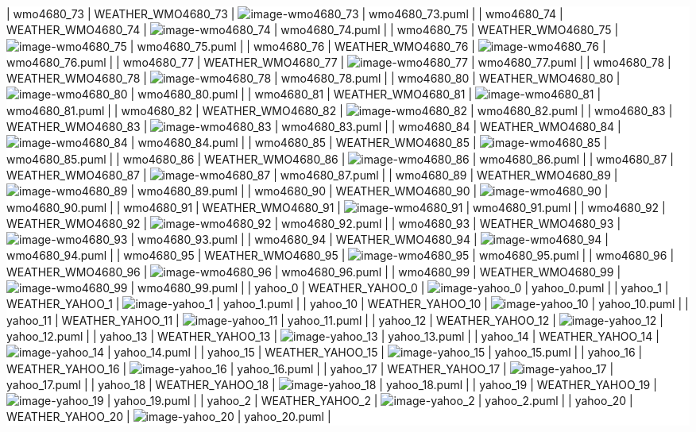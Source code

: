 | wmo4680_73 | WEATHER_WMO4680_73 | ![image-wmo4680_73](wmo4680_73.png) | wmo4680_73.puml |
| wmo4680_74 | WEATHER_WMO4680_74 | ![image-wmo4680_74](wmo4680_74.png) | wmo4680_74.puml |
| wmo4680_75 | WEATHER_WMO4680_75 | ![image-wmo4680_75](wmo4680_75.png) | wmo4680_75.puml |
| wmo4680_76 | WEATHER_WMO4680_76 | ![image-wmo4680_76](wmo4680_76.png) | wmo4680_76.puml |
| wmo4680_77 | WEATHER_WMO4680_77 | ![image-wmo4680_77](wmo4680_77.png) | wmo4680_77.puml |
| wmo4680_78 | WEATHER_WMO4680_78 | ![image-wmo4680_78](wmo4680_78.png) | wmo4680_78.puml |
| wmo4680_80 | WEATHER_WMO4680_80 | ![image-wmo4680_80](wmo4680_80.png) | wmo4680_80.puml |
| wmo4680_81 | WEATHER_WMO4680_81 | ![image-wmo4680_81](wmo4680_81.png) | wmo4680_81.puml |
| wmo4680_82 | WEATHER_WMO4680_82 | ![image-wmo4680_82](wmo4680_82.png) | wmo4680_82.puml |
| wmo4680_83 | WEATHER_WMO4680_83 | ![image-wmo4680_83](wmo4680_83.png) | wmo4680_83.puml |
| wmo4680_84 | WEATHER_WMO4680_84 | ![image-wmo4680_84](wmo4680_84.png) | wmo4680_84.puml |
| wmo4680_85 | WEATHER_WMO4680_85 | ![image-wmo4680_85](wmo4680_85.png) | wmo4680_85.puml |
| wmo4680_86 | WEATHER_WMO4680_86 | ![image-wmo4680_86](wmo4680_86.png) | wmo4680_86.puml |
| wmo4680_87 | WEATHER_WMO4680_87 | ![image-wmo4680_87](wmo4680_87.png) | wmo4680_87.puml |
| wmo4680_89 | WEATHER_WMO4680_89 | ![image-wmo4680_89](wmo4680_89.png) | wmo4680_89.puml |
| wmo4680_90 | WEATHER_WMO4680_90 | ![image-wmo4680_90](wmo4680_90.png) | wmo4680_90.puml |
| wmo4680_91 | WEATHER_WMO4680_91 | ![image-wmo4680_91](wmo4680_91.png) | wmo4680_91.puml |
| wmo4680_92 | WEATHER_WMO4680_92 | ![image-wmo4680_92](wmo4680_92.png) | wmo4680_92.puml |
| wmo4680_93 | WEATHER_WMO4680_93 | ![image-wmo4680_93](wmo4680_93.png) | wmo4680_93.puml |
| wmo4680_94 | WEATHER_WMO4680_94 | ![image-wmo4680_94](wmo4680_94.png) | wmo4680_94.puml |
| wmo4680_95 | WEATHER_WMO4680_95 | ![image-wmo4680_95](wmo4680_95.png) | wmo4680_95.puml |
| wmo4680_96 | WEATHER_WMO4680_96 | ![image-wmo4680_96](wmo4680_96.png) | wmo4680_96.puml |
| wmo4680_99 | WEATHER_WMO4680_99 | ![image-wmo4680_99](wmo4680_99.png) | wmo4680_99.puml |
| yahoo_0 | WEATHER_YAHOO_0 | ![image-yahoo_0](yahoo_0.png) | yahoo_0.puml |
| yahoo_1 | WEATHER_YAHOO_1 | ![image-yahoo_1](yahoo_1.png) | yahoo_1.puml |
| yahoo_10 | WEATHER_YAHOO_10 | ![image-yahoo_10](yahoo_10.png) | yahoo_10.puml |
| yahoo_11 | WEATHER_YAHOO_11 | ![image-yahoo_11](yahoo_11.png) | yahoo_11.puml |
| yahoo_12 | WEATHER_YAHOO_12 | ![image-yahoo_12](yahoo_12.png) | yahoo_12.puml |
| yahoo_13 | WEATHER_YAHOO_13 | ![image-yahoo_13](yahoo_13.png) | yahoo_13.puml |
| yahoo_14 | WEATHER_YAHOO_14 | ![image-yahoo_14](yahoo_14.png) | yahoo_14.puml |
| yahoo_15 | WEATHER_YAHOO_15 | ![image-yahoo_15](yahoo_15.png) | yahoo_15.puml |
| yahoo_16 | WEATHER_YAHOO_16 | ![image-yahoo_16](yahoo_16.png) | yahoo_16.puml |
| yahoo_17 | WEATHER_YAHOO_17 | ![image-yahoo_17](yahoo_17.png) | yahoo_17.puml |
| yahoo_18 | WEATHER_YAHOO_18 | ![image-yahoo_18](yahoo_18.png) | yahoo_18.puml |
| yahoo_19 | WEATHER_YAHOO_19 | ![image-yahoo_19](yahoo_19.png) | yahoo_19.puml |
| yahoo_2 | WEATHER_YAHOO_2 | ![image-yahoo_2](yahoo_2.png) | yahoo_2.puml |
| yahoo_20 | WEATHER_YAHOO_20 | ![image-yahoo_20](yahoo_20.png) | yahoo_20.puml |